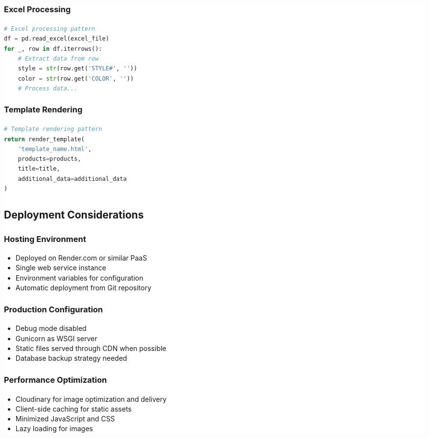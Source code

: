 ### Excel Processing

```python
# Excel processing pattern
df = pd.read_excel(excel_file)
for _, row in df.iterrows():
    # Extract data from row
    style = str(row.get('STYLE#', ''))
    color = str(row.get('COLOR', ''))
    # Process data...
```

### Template Rendering

```python
# Template rendering pattern
return render_template(
    'template_name.html',
    products=products,
    title=title,
    additional_data=additional_data
)
```

## Deployment Considerations

### Hosting Environment

- Deployed on Render.com or similar PaaS
- Single web service instance
- Environment variables for configuration
- Automatic deployment from Git repository

### Production Configuration

- Debug mode disabled
- Gunicorn as WSGI server
- Static files served through CDN when possible
- Database backup strategy needed

### Performance Optimization

- Cloudinary for image optimization and delivery
- Client-side caching for static assets
- Minimized JavaScript and CSS
- Lazy loading for images
